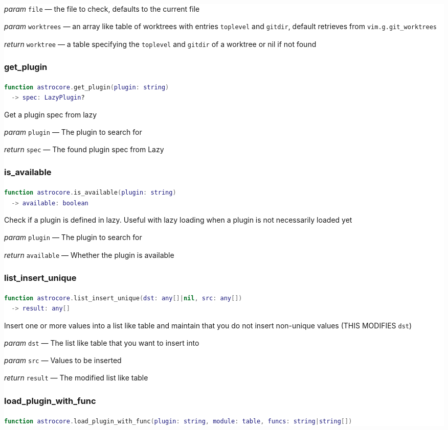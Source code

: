 *param* `file` — the file to check, defaults to the current file

*param* `worktrees` — an array like table of worktrees with entries `toplevel` and `gitdir`, default retrieves from `vim.g.git_worktrees`

*return* `worktree` — a table specifying the `toplevel` and `gitdir` of a worktree or nil if not found

### get_plugin


```lua
function astrocore.get_plugin(plugin: string)
  -> spec: LazyPlugin?
```

 Get a plugin spec from lazy

*param* `plugin` — The plugin to search for

*return* `spec` — The found plugin spec from Lazy

### is_available


```lua
function astrocore.is_available(plugin: string)
  -> available: boolean
```

 Check if a plugin is defined in lazy. Useful with lazy loading when a plugin is not necessarily loaded yet

*param* `plugin` — The plugin to search for

*return* `available` — Whether the plugin is available

### list_insert_unique


```lua
function astrocore.list_insert_unique(dst: any[]|nil, src: any[])
  -> result: any[]
```

 Insert one or more values into a list like table and maintain that you do not insert non-unique values (THIS MODIFIES `dst`)

*param* `dst` — The list like table that you want to insert into

*param* `src` — Values to be inserted

*return* `result` — The modified list like table

### load_plugin_with_func


```lua
function astrocore.load_plugin_with_func(plugin: string, module: table, funcs: string|string[])
```
